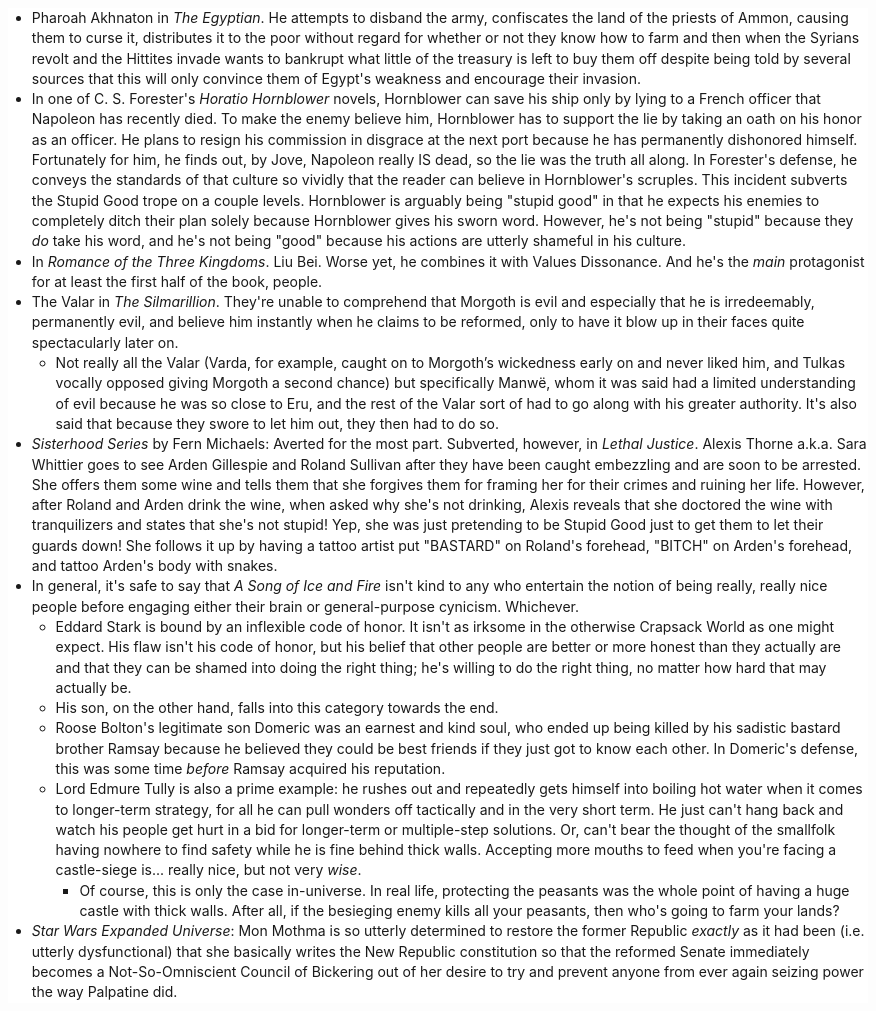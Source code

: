 -   Pharoah Akhnaton in _The Egyptian_. He attempts to disband the army, confiscates the land of the priests of Ammon, causing them to curse it, distributes it to the poor without regard for whether or not they know how to farm and then when the Syrians revolt and the Hittites invade wants to bankrupt what little of the treasury is left to buy them off despite being told by several sources that this will only convince them of Egypt's weakness and encourage their invasion.
-   In one of C. S. Forester's _Horatio Hornblower_ novels, Hornblower can save his ship only by lying to a French officer that Napoleon has recently died. To make the enemy believe him, Hornblower has to support the lie by taking an oath on his honor as an officer. He plans to resign his commission in disgrace at the next port because he has permanently dishonored himself. Fortunately for him, he finds out, by Jove, Napoleon really IS dead, so the lie was the truth all along. In Forester's defense, he conveys the standards of that culture so vividly that the reader can believe in Hornblower's scruples. This incident subverts the Stupid Good trope on a couple levels. Hornblower is arguably being "stupid good" in that he expects his enemies to completely ditch their plan solely because Hornblower gives his sworn word. However, he's not being "stupid" because they _do_ take his word, and he's not being "good" because his actions are utterly shameful in his culture.
-   In _Romance of the Three Kingdoms_. Liu Bei. Worse yet, he combines it with Values Dissonance. And he's the _main_ protagonist for at least the first half of the book, people.
-   The Valar in _The Silmarillion_. They're unable to comprehend that Morgoth is evil and especially that he is irredeemably, permanently evil, and believe him instantly when he claims to be reformed, only to have it blow up in their faces quite spectacularly later on.
    -   Not really all the Valar (Varda, for example, caught on to Morgoth’s wickedness early on and never liked him, and Tulkas vocally opposed giving Morgoth a second chance) but specifically Manwë, whom it was said had a limited understanding of evil because he was so close to Eru, and the rest of the Valar sort of had to go along with his greater authority. It's also said that because they swore to let him out, they then had to do so.
-   _Sisterhood Series_ by Fern Michaels: Averted for the most part. Subverted, however, in _Lethal Justice_. Alexis Thorne a.k.a. Sara Whittier goes to see Arden Gillespie and Roland Sullivan after they have been caught embezzling and are soon to be arrested. She offers them some wine and tells them that she forgives them for framing her for their crimes and ruining her life. However, after Roland and Arden drink the wine, when asked why she's not drinking, Alexis reveals that she doctored the wine with tranquilizers and states that she's not stupid! Yep, she was just pretending to be Stupid Good just to get them to let their guards down! She follows it up by having a tattoo artist put "BASTARD" on Roland's forehead, "BITCH" on Arden's forehead, and tattoo Arden's body with snakes.
-   In general, it's safe to say that _A Song of Ice and Fire_ isn't kind to any who entertain the notion of being really, really nice people before engaging either their brain or general-purpose cynicism. Whichever.
    -   Eddard Stark is bound by an inflexible code of honor. It isn't as irksome in the otherwise Crapsack World as one might expect. His flaw isn't his code of honor, but his belief that other people are better or more honest than they actually are and that they can be shamed into doing the right thing; he's willing to do the right thing, no matter how hard that may actually be.
    -   His son, on the other hand, falls into this category towards the end.
    -   Roose Bolton's legitimate son Domeric was an earnest and kind soul, who ended up being killed by his sadistic bastard brother Ramsay because he believed they could be best friends if they just got to know each other. In Domeric's defense, this was some time _before_ Ramsay acquired his reputation.
    -   Lord Edmure Tully is also a prime example: he rushes out and repeatedly gets himself into boiling hot water when it comes to longer-term strategy, for all he can pull wonders off tactically and in the very short term. He just can't hang back and watch his people get hurt in a bid for longer-term or multiple-step solutions. Or, can't bear the thought of the smallfolk having nowhere to find safety while he is fine behind thick walls. Accepting more mouths to feed when you're facing a castle-siege is... really nice, but not very _wise_.
        -   Of course, this is only the case in-universe. In real life, protecting the peasants was the whole point of having a huge castle with thick walls. After all, if the besieging enemy kills all your peasants, then who's going to farm your lands?
-   _Star Wars Expanded Universe_: Mon Mothma is so utterly determined to restore the former Republic _exactly_ as it had been (i.e. utterly dysfunctional) that she basically writes the New Republic constitution so that the reformed Senate immediately becomes a Not-So-Omniscient Council of Bickering out of her desire to try and prevent anyone from ever again seizing power the way Palpatine did.